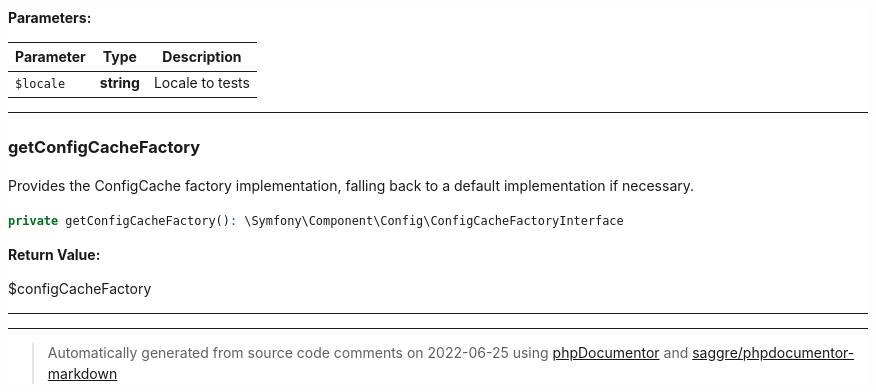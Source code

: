 



**Parameters:**

| Parameter | Type | Description |
|-----------|------|-------------|
| `$locale` | **string** | Locale to tests |




***

### getConfigCacheFactory

Provides the ConfigCache factory implementation, falling back to a
default implementation if necessary.

```php
private getConfigCacheFactory(): \Symfony\Component\Config\ConfigCacheFactoryInterface
```









**Return Value:**

$configCacheFactory



***


***
> Automatically generated from source code comments on 2022-06-25 using [phpDocumentor](http://www.phpdoc.org/) and [saggre/phpdocumentor-markdown](https://github.com/Saggre/phpDocumentor-markdown)

